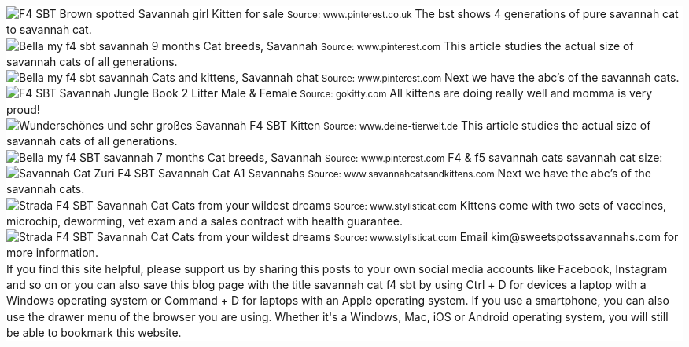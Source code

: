 <aside>
<img class="v-image ads-img" alt="F4 SBT Brown spotted Savannah girl Kitten for sale" src="https://i.pinimg.com/originals/ab/11/c2/ab11c245a831f3ce0ba3fa5aada8feab.jpg" width="100%" onerror="this.onerror=null;this.src='data:image/gif;base64,R0lGODlhAQABAAAAACH5BAEKAAEALAAAAAABAAEAAAICTAEAOw==';" />
<small>Source: www.pinterest.co.uk</small>
The bst shows 4 generations of pure savannah cat to savannah cat.
</aside>

<aside>
<img class="v-image ads-img" alt="Bella my f4 sbt savannah 9 months Cat breeds, Savannah" src="https://i.pinimg.com/originals/e6/8b/a0/e68ba09509571defad7fd11eaca8a4e2.jpg" width="100%" onerror="this.onerror=null;this.src='data:image/gif;base64,R0lGODlhAQABAAAAACH5BAEKAAEALAAAAAABAAEAAAICTAEAOw==';" />
<small>Source: www.pinterest.com</small>
This article studies the actual size of savannah cats of all generations.
</aside>

<aside>
<img class="v-image ads-img" alt="Bella my f4 sbt savannah Cats and kittens, Savannah chat" src="https://i.pinimg.com/originals/bd/c9/a9/bdc9a9f2635490661302b9e2d15ed003.jpg" width="100%" onerror="this.onerror=null;this.src='data:image/gif;base64,R0lGODlhAQABAAAAACH5BAEKAAEALAAAAAABAAEAAAICTAEAOw==';" />
<small>Source: www.pinterest.com</small>
Next we have the abc’s of the savannah cats.
</aside>

<aside>
<img class="v-image ads-img" alt="F4 SBT Savannah Jungle Book 2 Litter Male &amp; Female" src="https://gokitty.com/uploads/kitten_photo/5d0d9e0155a93-E2C31115-2133-4BB7-B65D-B3C603B581A1.jpeg" width="100%" onerror="this.onerror=null;this.src='data:image/gif;base64,R0lGODlhAQABAAAAACH5BAEKAAEALAAAAAABAAEAAAICTAEAOw==';" />
<small>Source: gokitty.com</small>
All kittens are doing really well and momma is very proud!
</aside>

<aside>
<img class="v-image ads-img" alt="Wunderschönes und sehr großes Savannah F4 SBT Kitten" src="https://www.deine-tierwelt.de/fotos/124753982_xl.jpg" width="100%" onerror="this.onerror=null;this.src='data:image/gif;base64,R0lGODlhAQABAAAAACH5BAEKAAEALAAAAAABAAEAAAICTAEAOw==';" />
<small>Source: www.deine-tierwelt.de</small>
This article studies the actual size of savannah cats of all generations.
</aside>

<aside>
<img class="v-image ads-img" alt="Bella my f4 SBT savannah 7 months Cat breeds, Savannah" src="https://i.pinimg.com/originals/b1/50/49/b150494b34e381ac969deb506f10676f.jpg" width="100%" onerror="this.onerror=null;this.src='data:image/gif;base64,R0lGODlhAQABAAAAACH5BAEKAAEALAAAAAABAAEAAAICTAEAOw==';" />
<small>Source: www.pinterest.com</small>
F4 &amp; f5 savannah cats savannah cat size:
</aside>

<aside>
<img class="v-image ads-img" alt="Savannah Cat Zuri F4 SBT Savannah Cat A1 Savannahs" src="http://www.savannahcatsandkittens.com/wp-content/uploads/2012/07/zuri-52211-3a1.jpg" width="100%" onerror="this.onerror=null;this.src='data:image/gif;base64,R0lGODlhAQABAAAAACH5BAEKAAEALAAAAAABAAEAAAICTAEAOw==';" />
<small>Source: www.savannahcatsandkittens.com</small>
Next we have the abc’s of the savannah cats.
</aside>

<aside>
<img class="v-image ads-img" alt="Strada F4 SBT Savannah Cat Cats from your wildest dreams" src="https://www.stylisticat.com/uploads/2/4/3/4/24343836/92513153-531523677763585-2327019255272308736-n_orig.jpg" width="100%" onerror="this.onerror=null;this.src='data:image/gif;base64,R0lGODlhAQABAAAAACH5BAEKAAEALAAAAAABAAEAAAICTAEAOw==';" />
<small>Source: www.stylisticat.com</small>
Kittens come with two sets of vaccines, microchip, deworming, vet exam and a sales contract with health guarantee.
</aside>

<aside>
<img class="v-image ads-img" alt="Strada F4 SBT Savannah Cat Cats from your wildest dreams" src="https://www.stylisticat.com/uploads/2/4/3/4/24343836/92297514-933593147059513-5879893713798299648-n_orig.jpg" width="100%" onerror="this.onerror=null;this.src='data:image/gif;base64,R0lGODlhAQABAAAAACH5BAEKAAEALAAAAAABAAEAAAICTAEAOw==';" />
<small>Source: www.stylisticat.com</small>
Email kim@sweetspotssavannahs.com for more information.
</aside>
</section>
If you find this site helpful, please support us by sharing this posts to your own social media accounts like Facebook, Instagram and so on or you can also save this blog page with the title savannah cat f4 sbt by using Ctrl + D for devices a laptop with a Windows operating system or Command + D for laptops with an Apple operating system. If you use a smartphone, you can also use the drawer menu of the browser you are using. Whether it's a Windows, Mac, iOS or Android operating system, you will still be able to bookmark this website.
</section>